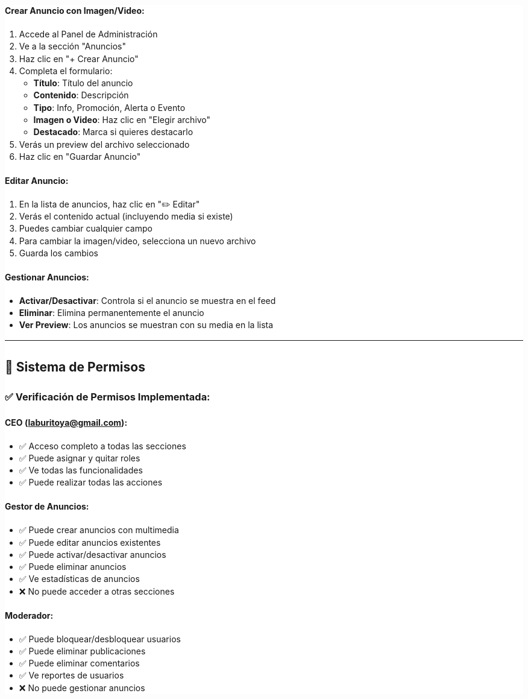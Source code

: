 #### Crear Anuncio con Imagen/Video:
1. Accede al Panel de Administración
2. Ve a la sección "Anuncios"
3. Haz clic en "+ Crear Anuncio"
4. Completa el formulario:
   - **Título**: Título del anuncio
   - **Contenido**: Descripción
   - **Tipo**: Info, Promoción, Alerta o Evento
   - **Imagen o Video**: Haz clic en "Elegir archivo"
   - **Destacado**: Marca si quieres destacarlo
5. Verás un preview del archivo seleccionado
6. Haz clic en "Guardar Anuncio"

#### Editar Anuncio:
1. En la lista de anuncios, haz clic en "✏️ Editar"
2. Verás el contenido actual (incluyendo media si existe)
3. Puedes cambiar cualquier campo
4. Para cambiar la imagen/video, selecciona un nuevo archivo
5. Guarda los cambios

#### Gestionar Anuncios:
- **Activar/Desactivar**: Controla si el anuncio se muestra en el feed
- **Eliminar**: Elimina permanentemente el anuncio
- **Ver Preview**: Los anuncios se muestran con su media en la lista

---

## 🔐 Sistema de Permisos

### ✅ Verificación de Permisos Implementada:

#### CEO (laburitoya@gmail.com):
- ✅ Acceso completo a todas las secciones
- ✅ Puede asignar y quitar roles
- ✅ Ve todas las funcionalidades
- ✅ Puede realizar todas las acciones

#### Gestor de Anuncios:
- ✅ Puede crear anuncios con multimedia
- ✅ Puede editar anuncios existentes
- ✅ Puede activar/desactivar anuncios
- ✅ Puede eliminar anuncios
- ✅ Ve estadísticas de anuncios
- ❌ No puede acceder a otras secciones

#### Moderador:
- ✅ Puede bloquear/desbloquear usuarios
- ✅ Puede eliminar publicaciones
- ✅ Puede eliminar comentarios
- ✅ Ve reportes de usuarios
- ❌ No puede gestionar anuncios
